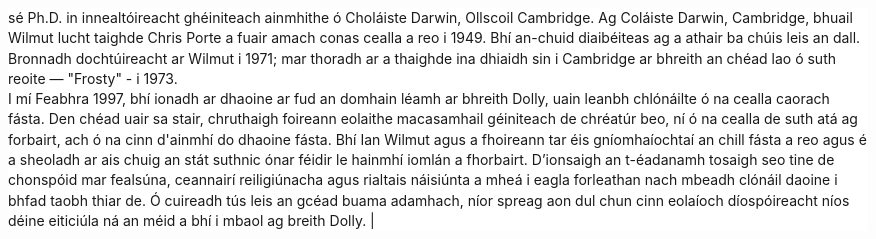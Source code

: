 sé Ph.D. in innealtóireacht ghéiniteach ainmhithe ó Choláiste Darwin, Ollscoil Cambridge. Ag Coláiste Darwin, Cambridge, bhuail Wilmut lucht taighde Chris Porte a fuair amach conas cealla a reo i 1949. Bhí an-chuid diaibéiteas ag a athair ba chúis leis an dall. Bronnadh dochtúireacht ar Wilmut i 1971; mar thoradh ar a thaighde ina dhiaidh sin i Cambridge ar bhreith an chéad lao ó suth reoite — "Frosty" - i 1973.<br/>I mí Feabhra 1997, bhí ionadh ar dhaoine ar fud an domhain léamh ar bhreith Dolly, uain leanbh chlónáilte ó na cealla caorach fásta. Den chéad uair sa stair, chruthaigh foireann eolaithe macasamhail géiniteach de chréatúr beo, ní ó na cealla de suth atá ag forbairt, ach ó na cinn d'ainmhí do dhaoine fásta. Bhí Ian Wilmut agus a fhoireann tar éis gníomhaíochtaí an chill fásta a reo agus é a sheoladh ar ais chuig an stát suthnic ónar féidir le hainmhí iomlán a fhorbairt. D’ionsaigh an t-éadanamh tosaigh seo tine de chonspóid mar fealsúna, ceannairí reiligiúnacha agus rialtais náisiúnta a mheá i eagla forleathan nach mbeadh clónáil daoine i bhfad taobh thiar de. Ó cuireadh tús leis an gcéad buama adamhach, níor spreag aon dul chun cinn eolaíoch díospóireacht níos déine eiticiúla ná an méid a bhí i mbaol ag breith Dolly. |